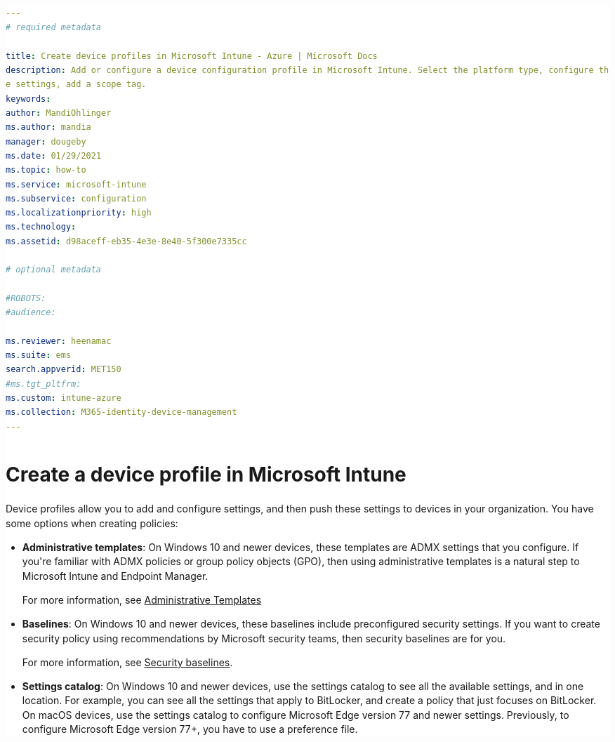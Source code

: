 ```yaml
---
# required metadata

title: Create device profiles in Microsoft Intune - Azure | Microsoft Docs
description: Add or configure a device configuration profile in Microsoft Intune. Select the platform type, configure the settings, add a scope tag.
keywords:
author: MandiOhlinger
ms.author: mandia
manager: dougeby
ms.date: 01/29/2021
ms.topic: how-to
ms.service: microsoft-intune
ms.subservice: configuration
ms.localizationpriority: high
ms.technology:
ms.assetid: d98aceff-eb35-4e3e-8e40-5f300e7335cc

# optional metadata

#ROBOTS:
#audience:

ms.reviewer: heenamac
ms.suite: ems
search.appverid: MET150
#ms.tgt_pltfrm:
ms.custom: intune-azure
ms.collection: M365-identity-device-management
---
```


# Create a device profile in Microsoft Intune

Device profiles allow you to add and configure settings, and then push these settings to devices in your organization. You have some options when creating policies:

- **Administrative templates**: On Windows 10 and newer devices, these templates are ADMX settings that you configure. If you're familiar with ADMX policies or group policy objects (GPO), then using administrative templates is a natural step to Microsoft Intune and Endpoint Manager.

  For more information, see [Administrative Templates](administrative-templates-windows.md)

- **Baselines**: On Windows 10 and newer devices, these baselines include preconfigured security settings. If you want to create security policy using recommendations by Microsoft security teams, then security baselines are for you.

  For more information, see [Security baselines](../protect/security-baselines.md).

- **Settings catalog**: On Windows 10 and newer devices, use the settings catalog to see all the available settings, and in one location. For example, you can see all the settings that apply to BitLocker, and create a policy that just focuses on BitLocker. On macOS devices, use the settings catalog to configure Microsoft Edge version 77 and newer settings. Previously, to configure Microsoft Edge version 77+, you have to use a preference file.
